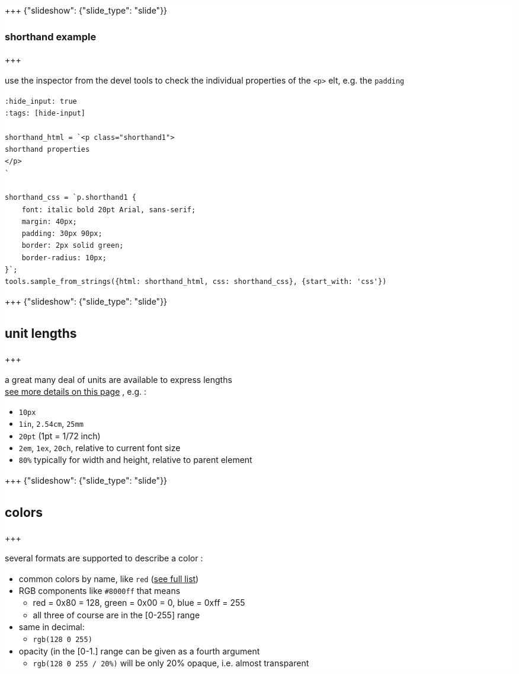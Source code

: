 +++ {"slideshow": {"slide_type": "slide"}}

### shorthand example

+++

use the inspector from the devel tools to check the individual properties of the `<p>` elt, e.g. the `padding`

```{code-cell}
:hide_input: true
:tags: [hide-input]

shorthand_html = `<p class="shorthand1">
shorthand properties
</p>
`

shorthand_css = `p.shorthand1 {
    font: italic bold 20pt Arial, sans-serif;
    margin: 40px;
    padding: 30px 90px;
    border: 2px solid green;
    border-radius: 10px;
}`;
tools.sample_from_strings({html: shorthand_html, css: shorthand_css}, {start_with: 'css'})
```

+++ {"slideshow": {"slide_type": "slide"}}

## unit lengths

+++

a great many deal of units are available to express lengths  
[see more details on this page](https://css-tricks.com/the-lengths-of-css/) , e.g. :

* `10px`
* `1in`, `2.54cm`, `25mm`
* `20pt` (1pt = 1/72 inch)
* `2em`, `1ex`, `20ch`, relative to current font size
* `80%` typically for width and height, relative to parent element

+++ {"slideshow": {"slide_type": "slide"}}

## colors

+++

several formats are supported to describe a color :

* common colors by name, like `red` ([see full list](https://www.w3schools.com/colors/colors_names.asp))
* RGB components like `#8000ff` that means
  * red = 0x80 = 128, green = 0x00 = 0, blue = 0xff = 255
  * all three of course are in the [0-255] range
* same in decimal:
  * `rgb(128 0 255)`
* opacity (in the [0-1.] range can be given as a fourth argument
  * `rgb(128 0 255 / 20%)` will be only 20% opaque, i.e. almost transparent
